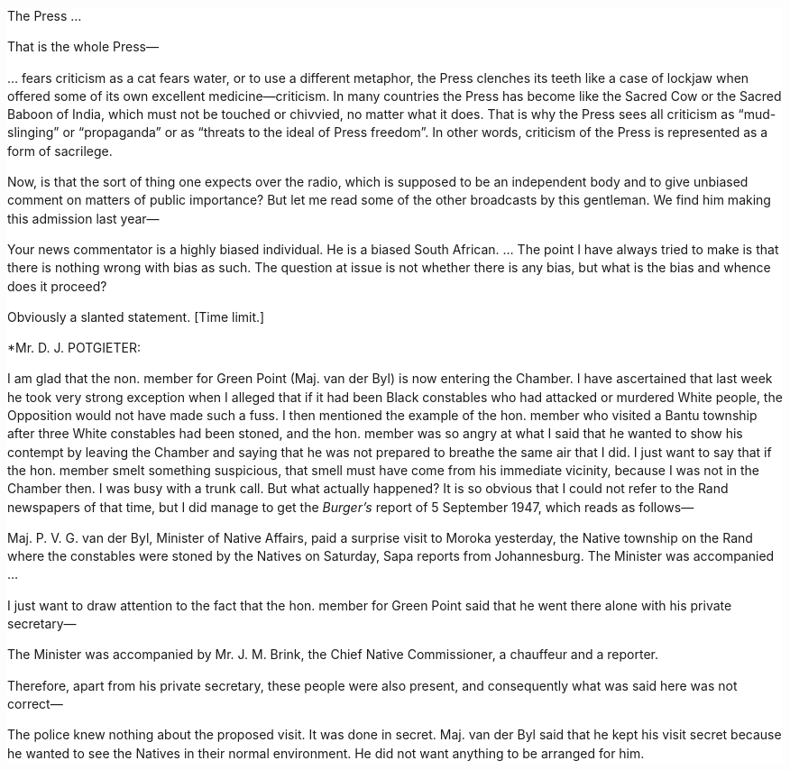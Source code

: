 <block name="quote">The Press &#x2026;</block>

<p>That is the whole Press&#x2014;</p>

<block name="quote">&#x2026; fears criticism as a cat fears water, or to use a different metaphor, the Press clenches its teeth like a case of lockjaw when offered some of its own excellent medicine&#x2014;criticism. In many countries the Press has become like the Sacred Cow or the Sacred Baboon of India, which must not be touched or chivvied, no matter what it does. That is why the Press sees all criticism as &#x201C;mud-slinging&#x201D; or &#x201C;propaganda&#x201D; or as &#x201C;threats to the ideal of Press freedom&#x201D;. In other words, criticism of the Press is represented as a form of sacrilege.</block>

<p>Now, is that the sort of thing one expects over the radio, which is supposed to be an independent body and to give unbiased comment on matters of public importance&#x003F; But let me read some of the other broadcasts by this gentleman. We find him making this admission last year&#x2014;</p>

<block name="quote">Your news commentator is a highly biased individual. He is a biased South African. &#x2026; The point I have always tried to make is that there is nothing wrong with bias as such. The question at issue is not whether there is any bias, but what is the bias and whence does it proceed&#x003F;</block>

<p>Obviously a slanted statement. [Time limit.]</p>

</speech>

<speech by="#potgieter">

<from>*Mr. <person refersTo="hansard_za">D. J. POTGIETER</person>:</from>

<p>I am glad that the non. member for Green Point (Maj. van der Byl) is now entering the Chamber. I have ascertained that last week he took very strong exception when I alleged that if it had been Black constables who had attacked or murdered White people, the Opposition would not have made such a fuss. I then mentioned the example of the hon. member who visited a Bantu township after three White constables had been stoned, and the hon. member was so angry at what I said that he wanted to show his contempt by leaving the Chamber and saying that he was not prepared to breathe the same air that I did. I just want to say that if the hon. member smelt something suspicious, that smell must have come from his immediate vicinity, because I was not in the Chamber then. I was busy with a trunk call. But what actually happened&#x003F; It is so obvious that I could not refer to the Rand newspapers of that time, but I did manage to get the <i>Burger&#x2019;s</i> report of 5 September 1947, which reads as follows&#x2014;</p>

<block name="quote">Maj. P. V. G. van der Byl, Minister of Native Affairs, paid a surprise visit to Moroka yesterday, the Native township on the Rand where the constables were stoned by the Natives on Saturday, Sapa reports from Johannesburg. The Minister was accompanied &#x2026;</block>

<p>I just want to draw attention to the fact that the hon. member for Green Point said that he went there alone with his private secretary&#x2014;</p>

<block name="quote">The Minister was accompanied by Mr. J. M. Brink, the Chief Native Commissioner, a chauffeur and a reporter.</block>

<p>Therefore, apart from his private secretary, these people were also present, and consequently what was said here was not correct&#x2014;</p>

<block name="quote">The police knew nothing about the proposed visit. It was done in secret. Maj. van der Byl said that he kept his visit secret because he wanted to see the Natives in their normal environment. He did not want anything to be arranged for him.</block>
